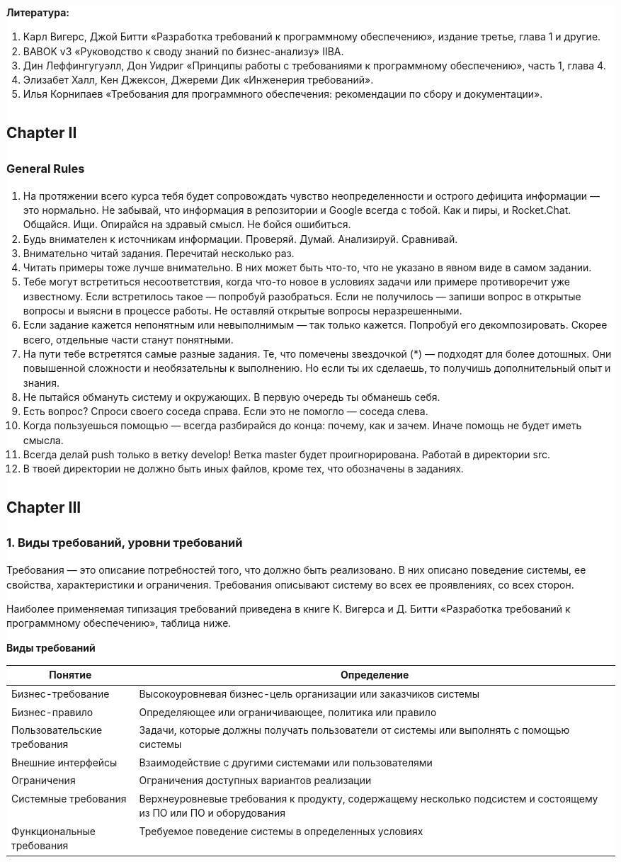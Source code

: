 **Литература:**

1. Карл Вигерс, Джой Битти «Разработка требований к программному обеспечению», издание третье, глава 1 и другие.
2. BABOK v3 «Руководство к своду знаний по бизнес-анализу» IIBA.
3. Дин Леффингугуэлл, Дон Уидриг «Принципы работы с требованиями к программному обеспечению», часть 1, глава 4.
4. Элизабет Халл, Кен Джексон, Джереми Дик «Инженерия требований».
5. Илья Корнипаев «Требования для программного обеспечения: рекомендации по сбору и документации».

## Chapter II <div id="chapter-ii"></div>

### General Rules <div id="21"></div>

1. На протяжении всего курса тебя будет сопровождать чувство неопределенности и острого дефицита информации — это нормально. Не забывай, что информация в репозитории и Google всегда с тобой. Как и пиры, и Rocket.Chat. Общайся. Ищи. Опирайся на здравый смысл. Не бойся ошибиться.
2. Будь внимателен к источникам информации. Проверяй. Думай. Анализируй. Сравнивай. 
3. Внимательно читай задания. Перечитай несколько раз. 
4. Читать примеры тоже лучше внимательно. В них может быть что-то, что не указано в явном виде в самом задании.
5. Тебе могут встретиться несоответствия, когда что-то новое в условиях задачи или примере противоречит уже известному. Если встретилось такое — попробуй разобраться. Если не получилось — запиши вопрос в открытые вопросы и выясни в процессе работы. Не оставляй открытые вопросы неразрешенными. 
6. Если задание кажется непонятным или невыполнимым — так только кажется. Попробуй его декомпозировать. Скорее всего, отдельные части станут понятными. 
7. На пути тебе встретятся самые разные задания. Те, что помечены звездочкой (\*) — подходят для более дотошных. Они повышенной сложности и необязательны к выполнению. Но если ты их сделаешь, то получишь дополнительный опыт и знания.
8. Не пытайся обмануть систему и окружающих. В первую очередь ты обманешь себя.
9. Есть вопрос? Спроси своего соседа справа. Если это не помогло — соседа слева.
10. Когда пользуешься помощью — всегда разбирайся до конца: почему, как и зачем. Иначе помощь не будет иметь смысла.
11. Всегда делай push только в ветку develop! Ветка master будет проигнорирована. Работай в директории src.
12. В твоей директории не должно быть иных файлов, кроме тех, что обозначены в заданиях.

## Chapter III <div id="chapter-iii"></div>

### 1. Виды требований, уровни требований <div id="31"></div>
Требования — это описание потребностей того, что должно быть реализовано. В них описано поведение системы, ее свойства, характеристики и ограничения. Требования описывают систему во всех ее проявлениях, со всех сторон. 

Наиболее применяемая типизация требований приведена в книге К. Вигерса и Д. Битти «Разработка требований к программному обеспечению», таблица ниже. 

**Виды требований**

|     Понятие                        |     Определение                                                                                                           |
|------------------------------------|---------------------------------------------------------------------------------------------------------------------------|
|     Бизнес-требование              |     Высокоуровневая бизнес-цель организации или заказчиков   системы                                                      |
|     Бизнес-правило                 |     Определяющее или ограничивающее, политика или правило                                                                 |
|     Пользовательские требования    |     Задачи, которые должны получать пользователи от системы   или выполнять с помощью системы                             |
|     Внешние интерфейсы             |     Взаимодействие с другими системами или пользователями                                                                  |
|     Ограничения                    |     Ограничения доступных вариантов реализации                                                                            |
|     Системные требования           |     Верхнеуровневые требования к продукту, содержащему   несколько подсистем и состоящему из ПО или ПО и оборудования     |
|     Функциональные требования      |     Требуемое поведение системы в определенных условиях                                                                   |